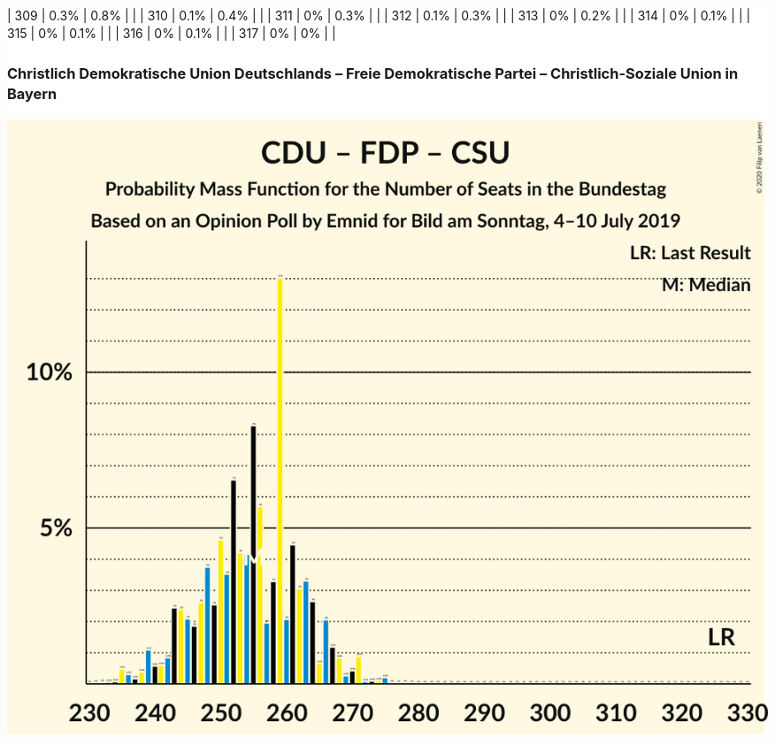 | 309 | 0.3% | 0.8% |  |
| 310 | 0.1% | 0.4% |  |
| 311 | 0% | 0.3% |  |
| 312 | 0.1% | 0.3% |  |
| 313 | 0% | 0.2% |  |
| 314 | 0% | 0.1% |  |
| 315 | 0% | 0.1% |  |
| 316 | 0% | 0.1% |  |
| 317 | 0% | 0% |  |

### Christlich Demokratische Union Deutschlands – Freie Demokratische Partei – Christlich-Soziale Union in Bayern

![Graph with seats probability mass function not yet produced](2019-07-10-Emnid-coalitions-seats-pmf-cdu–fdp–csu.png "Seats Probability Mass Function")

